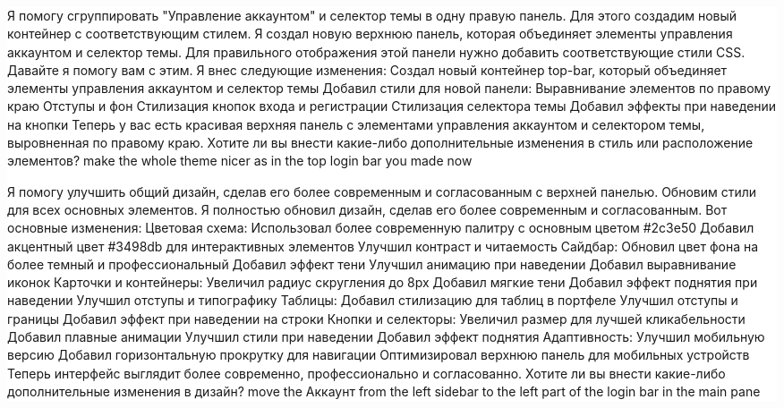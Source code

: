 Я помогу сгруппировать "Управление аккаунтом" и селектор темы в одну правую панель. Для этого создадим новый контейнер с соответствующим стилем.
Я создал новую верхнюю панель, которая объединяет элементы управления аккаунтом и селектор темы. Для правильного отображения этой панели нужно добавить соответствующие стили CSS. Давайте я помогу вам с этим.
Я внес следующие изменения:
Создал новый контейнер top-bar, который объединяет элементы управления аккаунтом и селектор темы
Добавил стили для новой панели:
Выравнивание элементов по правому краю
Отступы и фон
Стилизация кнопок входа и регистрации
Стилизация селектора темы
Добавил эффекты при наведении на кнопки
Теперь у вас есть красивая верхняя панель с элементами управления аккаунтом и селектором темы, выровненная по правому краю. Хотите ли вы внести какие-либо дополнительные изменения в стиль или расположение элементов?
make the whole theme nicer as in the top login bar you made now

Я помогу улучшить общий дизайн, сделав его более современным и согласованным с верхней панелью. Обновим стили для всех основных элементов.
Я полностью обновил дизайн, сделав его более современным и согласованным. Вот основные изменения:
Цветовая схема:
Использовал более современную палитру с основным цветом #2c3e50
Добавил акцентный цвет #3498db для интерактивных элементов
Улучшил контраст и читаемость
Сайдбар:
Обновил цвет фона на более темный и профессиональный
Добавил эффект тени
Улучшил анимацию при наведении
Добавил выравнивание иконок
Карточки и контейнеры:
Увеличил радиус скругления до 8px
Добавил мягкие тени
Добавил эффект поднятия при наведении
Улучшил отступы и типографику
Таблицы:
Добавил стилизацию для таблиц в портфеле
Улучшил отступы и границы
Добавил эффект при наведении на строки
Кнопки и селекторы:
Увеличил размер для лучшей кликабельности
Добавил плавные анимации
Улучшил стили при наведении
Добавил эффект поднятия
Адаптивность:
Улучшил мобильную версию
Добавил горизонтальную прокрутку для навигации
Оптимизировал верхнюю панель для мобильных устройств
Теперь интерфейс выглядит более современно, профессионально и согласованно. Хотите ли вы внести какие-либо дополнительные изменения в дизайн?
move the  Аккаунт from the left sidebar to the left part of the login bar in the main pane
